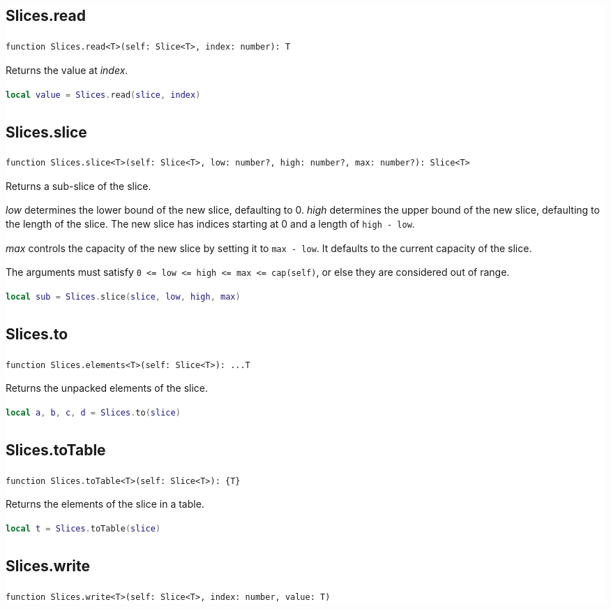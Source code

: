 ## Slices.read
[Slices.read]: #slicesread
```
function Slices.read<T>(self: Slice<T>, index: number): T
```

Returns the value at *index*.

```lua
local value = Slices.read(slice, index)
```

## Slices.slice
[Slices.slice]: #slicesslice
```
function Slices.slice<T>(self: Slice<T>, low: number?, high: number?, max: number?): Slice<T>
```

Returns a sub-slice of the slice.

*low* determines the lower bound of the new slice, defaulting to 0. *high*
determines the upper bound of the new slice, defaulting to the length of the
slice. The new slice has indices starting at 0 and a length of `high - low`.

*max* controls the capacity of the new slice by setting it to `max - low`. It
defaults to the current capacity of the slice.

The arguments must satisfy `0 <= low <= high <= max <= cap(self)`, or else
they are considered out of range.

```lua
local sub = Slices.slice(slice, low, high, max)
```

## Slices.to
[Slices.to]: #slicesto
```
function Slices.elements<T>(self: Slice<T>): ...T
```

Returns the unpacked elements of the slice.

```lua
local a, b, c, d = Slices.to(slice)
```

## Slices.toTable
[Slices.toTable]: #slicestotable
```
function Slices.toTable<T>(self: Slice<T>): {T}
```

Returns the elements of the slice in a table.

```lua
local t = Slices.toTable(slice)
```

## Slices.write
[Slices.write]: #sliceswrite
```
function Slices.write<T>(self: Slice<T>, index: number, value: T)
```


[Slices]: #slices
[buffer]: https://luau-lang.org/library#buffer-library
[goslices]: https://go.dev/ref/spec#Slice_types
[Slices.make]: #slicesmake
[Slices.append]: #slicesappend
[Slices.cap]: #slicescap
[Slices.clear]: #slicesclear
[Slices.copy]: #slicescopy
[Slices.fill]: #slicesfill
[Slices.from]: #slicesfrom
[Slices.fromTable]: #slicesfromtable
[Slices.is]: #slicesis
[Slices.iter]: #slicesiter
[Slices.join]: #slicesjoin
[Slices.len]: #sliceslen
[Slices.maker]: #slicesmaker
[Definition]: #definition
[Make]: #make
[Next]: #next
[Slice]: #slice
[Slice.__call]: #slice__call
[Slice.__index]: #slice__index
[Slice.__iter]: #slice__iter
[Slice.__len]: #slice__len
[Slice.__newindex]: #slice__newindex